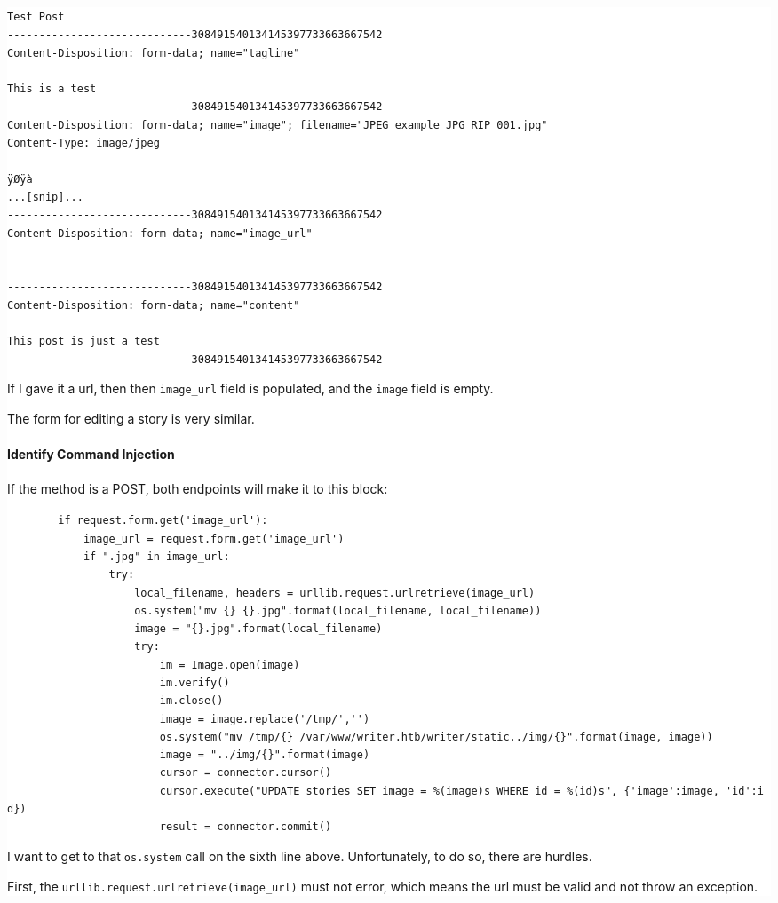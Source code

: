     Test Post
    -----------------------------308491540134145397733663667542
    Content-Disposition: form-data; name="tagline"
    
    This is a test
    -----------------------------308491540134145397733663667542
    Content-Disposition: form-data; name="image"; filename="JPEG_example_JPG_RIP_001.jpg"
    Content-Type: image/jpeg
    
    ÿØÿà
    ...[snip]...
    -----------------------------308491540134145397733663667542
    Content-Disposition: form-data; name="image_url"
    
    
    -----------------------------308491540134145397733663667542
    Content-Disposition: form-data; name="content"
    
    This post is just a test
    -----------------------------308491540134145397733663667542--
    

If I gave it a url, then then `image_url` field is populated, and the `image`
field is empty.

The form for editing a story is very similar.

#### Identify Command Injection

If the method is a POST, both endpoints will make it to this block:

    
    
            if request.form.get('image_url'):
                image_url = request.form.get('image_url')
                if ".jpg" in image_url:
                    try:
                        local_filename, headers = urllib.request.urlretrieve(image_url)
                        os.system("mv {} {}.jpg".format(local_filename, local_filename))
                        image = "{}.jpg".format(local_filename)
                        try:
                            im = Image.open(image)
                            im.verify()
                            im.close()
                            image = image.replace('/tmp/','')
                            os.system("mv /tmp/{} /var/www/writer.htb/writer/static../img/{}".format(image, image))
                            image = "../img/{}".format(image)
                            cursor = connector.cursor()
                            cursor.execute("UPDATE stories SET image = %(image)s WHERE id = %(id)s", {'image':image, 'id':id})
                            result = connector.commit()
    
    

I want to get to that `os.system` call on the sixth line above. Unfortunately,
to do so, there are hurdles.

First, the `urllib.request.urlretrieve(image_url)` must not error, which means
the url must be valid and not throw an exception.
